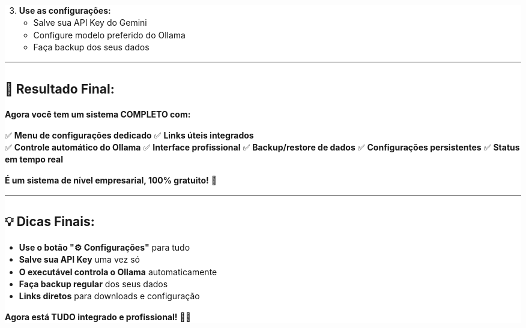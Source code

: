 3. **Use as configurações:**
   - Salve sua API Key do Gemini
   - Configure modelo preferido do Ollama
   - Faça backup dos seus dados

---

## 🎉 Resultado Final:

**Agora você tem um sistema COMPLETO com:**

✅ **Menu de configurações dedicado**
✅ **Links úteis integrados**  
✅ **Controle automático do Ollama**
✅ **Interface profissional**
✅ **Backup/restore de dados**
✅ **Configurações persistentes**
✅ **Status em tempo real**

**É um sistema de nível empresarial, 100% gratuito!** 🚀

---

## 💡 Dicas Finais:

- **Use o botão "⚙️ Configurações"** para tudo
- **Salve sua API Key** uma vez só
- **O executável controla o Ollama** automaticamente
- **Faça backup regular** dos seus dados
- **Links diretos** para downloads e configuração

**Agora está TUDO integrado e profissional!** 🎯✨
